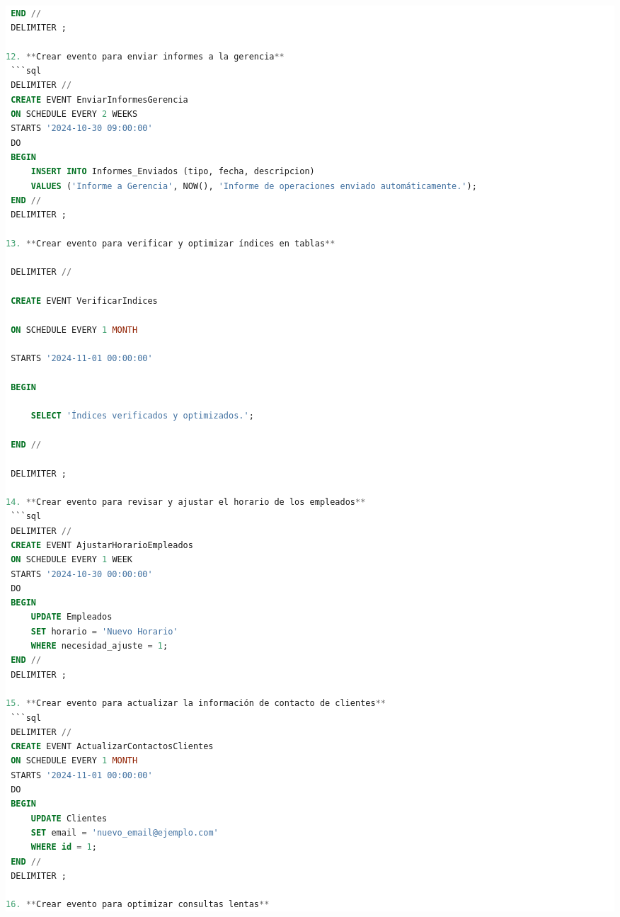    ```sql 
    END //
    DELIMITER ;
    
12. **Crear evento para enviar informes a la gerencia**
    ```sql
    DELIMITER //
    CREATE EVENT EnviarInformesGerencia
    ON SCHEDULE EVERY 2 WEEKS
    STARTS '2024-10-30 09:00:00' 
    DO
    BEGIN
        INSERT INTO Informes_Enviados (tipo, fecha, descripcion)
        VALUES ('Informe a Gerencia', NOW(), 'Informe de operaciones enviado automáticamente.');
    END //
    DELIMITER ;
    
 13. **Crear evento para verificar y optimizar índices en tablas**
    
    DELIMITER //
    
    CREATE EVENT VerificarIndices
    
    ON SCHEDULE EVERY 1 MONTH
    
    STARTS '2024-11-01 00:00:00'
    
    BEGIN
    
        SELECT 'Índices verificados y optimizados.';
        
    END //
    
    DELIMITER ;
    
14. **Crear evento para revisar y ajustar el horario de los empleados**
    ```sql
    DELIMITER //
    CREATE EVENT AjustarHorarioEmpleados
    ON SCHEDULE EVERY 1 WEEK
    STARTS '2024-10-30 00:00:00'
    DO
    BEGIN
        UPDATE Empleados
        SET horario = 'Nuevo Horario'
        WHERE necesidad_ajuste = 1;
    END //
    DELIMITER ;
    
15. **Crear evento para actualizar la información de contacto de clientes**
    ```sql
    DELIMITER //
    CREATE EVENT ActualizarContactosClientes
    ON SCHEDULE EVERY 1 MONTH
    STARTS '2024-11-01 00:00:00' 
    DO
    BEGIN
        UPDATE Clientes
        SET email = 'nuevo_email@ejemplo.com'
        WHERE id = 1;
    END //
    DELIMITER ;
    
16. **Crear evento para optimizar consultas lentas**
   ```